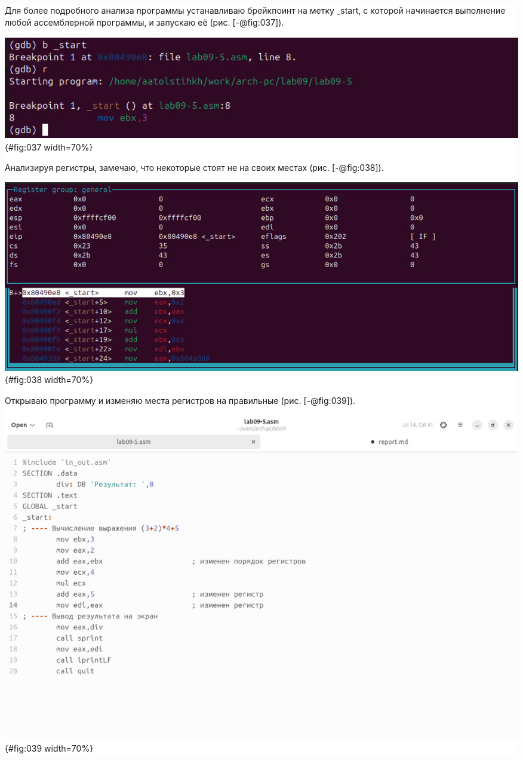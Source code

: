 Для более подробного анализа программы устанавливаю брейкпоинт на метку _start, с которой начинается выполнение любой ассемблерной программы, и запускаю её (рис. [-@fig:037]).

![Запуск программы](image/img37.jpeg){#fig:037 width=70%}

Анализируя регистры, замечаю, что некоторые стоят не на своих местах (рис. [-@fig:038]).

![Анализ регистров](image/img38.jpeg){#fig:038 width=70%}

Открываю программу и изменяю места регистров на правильные (рис. [-@fig:039]).

![Изменение регистров](image/img39.jpeg){#fig:039 width=70%}
